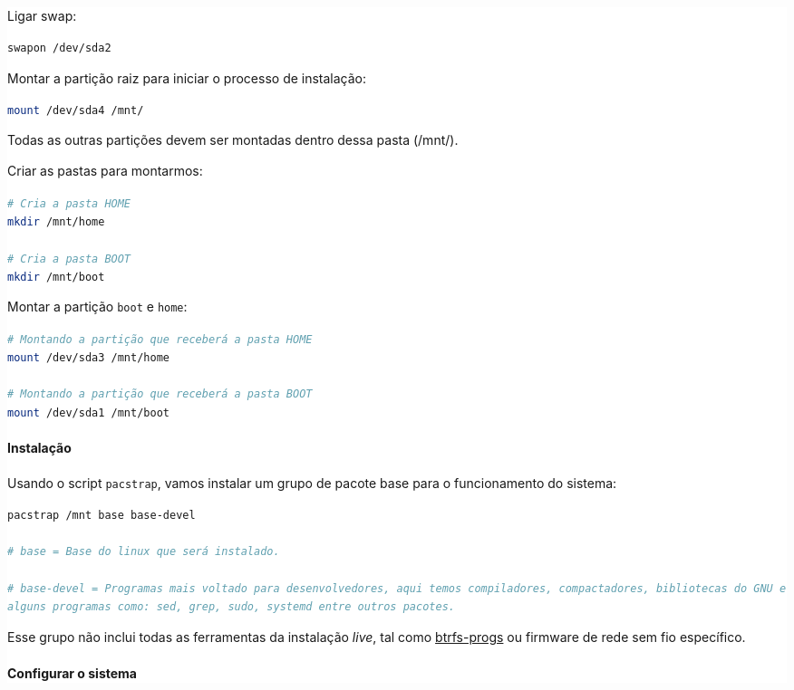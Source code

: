 

Ligar swap:

```
swapon /dev/sda2
```



Montar a partição raiz para iniciar o processo de instalação:

```bash
mount /dev/sda4 /mnt/
```

Todas as outras partições devem ser montadas dentro dessa pasta (/mnt/).



Criar as pastas para montarmos:

```bash
# Cria a pasta HOME
mkdir /mnt/home

# Cria a pasta BOOT
mkdir /mnt/boot
```



Montar a partição `boot` e `home`:

```bash
# Montando a partição que receberá a pasta HOME
mount /dev/sda3 /mnt/home

# Montando a partição que receberá a pasta BOOT
mount /dev/sda1 /mnt/boot
```



#### Instalação

Usando o script `pacstrap`, vamos instalar um grupo de pacote base para o funcionamento do sistema:

```bash
pacstrap /mnt base base-devel

# base = Base do linux que será instalado.

# base-devel = Programas mais voltado para desenvolvedores, aqui temos compiladores, compactadores, bibliotecas do GNU e alguns programas como: sed, grep, sudo, systemd entre outros pacotes.
```

Esse grupo não inclui todas as ferramentas da instalação *live*, tal como [btrfs-progs](https://www.archlinux.org/packages/?name=btrfs-progs) ou firmware de rede sem fio específico.



#### Configurar o sistema
